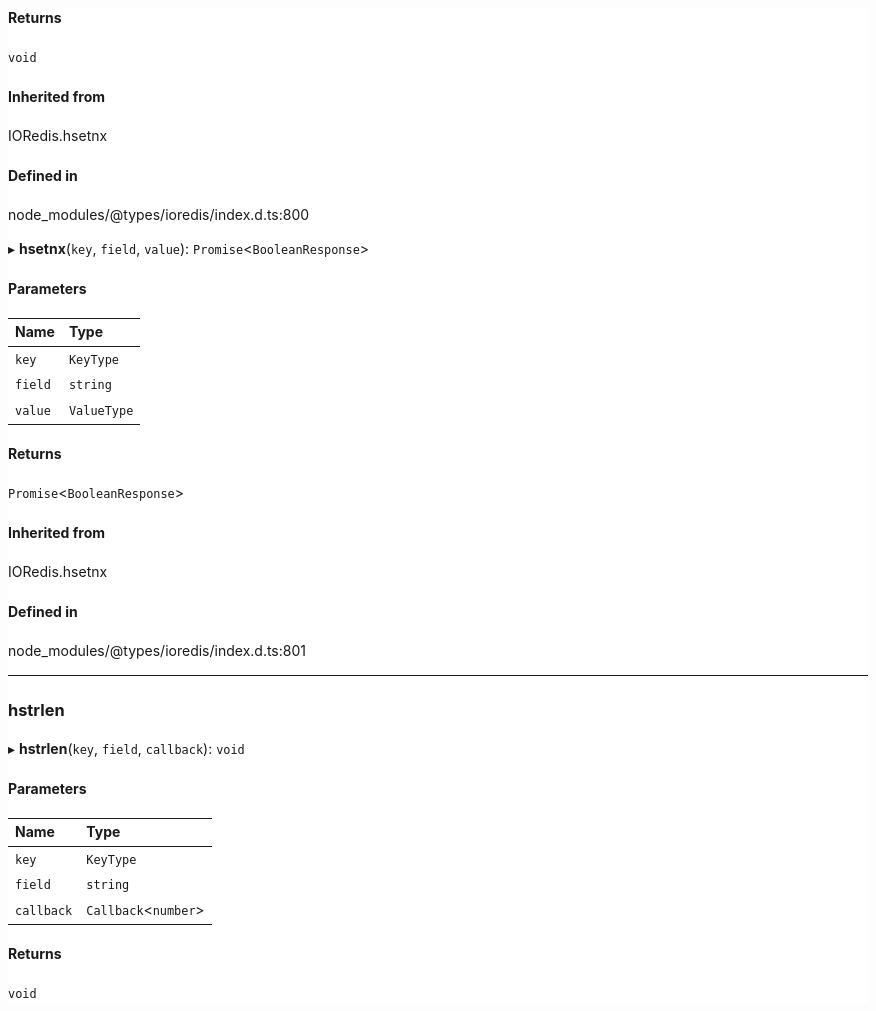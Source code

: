 #### Returns

`void`

#### Inherited from

IORedis.hsetnx

#### Defined in

node_modules/@types/ioredis/index.d.ts:800

▸ **hsetnx**(`key`, `field`, `value`): `Promise`<`BooleanResponse`\>

#### Parameters

| Name | Type |
| :------ | :------ |
| `key` | `KeyType` |
| `field` | `string` |
| `value` | `ValueType` |

#### Returns

`Promise`<`BooleanResponse`\>

#### Inherited from

IORedis.hsetnx

#### Defined in

node_modules/@types/ioredis/index.d.ts:801

___

### hstrlen

▸ **hstrlen**(`key`, `field`, `callback`): `void`

#### Parameters

| Name | Type |
| :------ | :------ |
| `key` | `KeyType` |
| `field` | `string` |
| `callback` | `Callback`<`number`\> |

#### Returns

`void`

